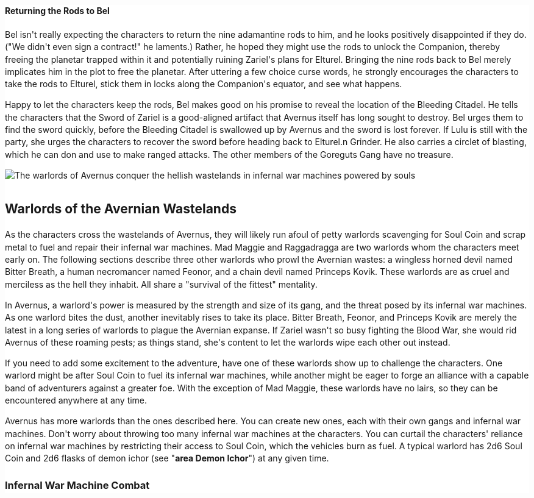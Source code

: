 #### Returning the Rods to Bel

Bel isn't really expecting the characters to return the nine adamantine rods to him, and he looks positively disappointed if they do. ("We didn't even sign a contract!" he laments.) Rather, he hoped they might use the rods to unlock the Companion, thereby freeing the planetar trapped within it and potentially ruining Zariel's plans for Elturel. Bringing the nine rods back to Bel merely implicates him in the plot to free the planetar. After uttering a few choice curse words, he strongly encourages the characters to take the rods to Elturel, stick them in locks along the Companion's equator, and see what happens.

Happy to let the characters keep the rods, Bel makes good on his promise to reveal the location of the Bleeding Citadel. He tells the characters that the <wc-fetch type="item">Sword of Zariel</wc-fetch> is a good-aligned artifact that Avernus itself has long sought to destroy. Bel urges them to find the sword quickly, before the Bleeding Citadel is swallowed up by Avernus and the sword is lost forever. If Lulu is still with the party, she urges the characters to recover the sword before heading back to Elturel.n Grinder. He also carries a <wc-fetch type="item">circlet of blasting</wc-fetch>, which he can don and use to make ranged attacks. The other members of the Goreguts Gang have no treasure.

![The warlords of Avernus conquer the hellish wastelands in infernal war machines powered by souls](adventure/BGDIA/056-aw9op-03-08-full.jpg)

## Warlords of the Avernian Wastelands

As the characters cross the wastelands of Avernus, they will likely run afoul of petty warlords scavenging for <wc-fetch type="item">Soul Coin</wc-fetch> and scrap metal to fuel and repair their infernal war machines. Mad Maggie and Raggadragga are two warlords whom the characters meet early on. The following sections describe three other warlords who prowl the Avernian wastes: a wingless horned devil named Bitter Breath, a human necromancer named Feonor, and a chain devil named Princeps Kovik. These warlords are as cruel and merciless as the hell they inhabit. All share a "survival of the fittest" mentality.

In Avernus, a warlord's power is measured by the strength and size of its gang, and the threat posed by its infernal war machines. As one warlord bites the dust, another inevitably rises to take its place. Bitter Breath, Feonor, and Princeps Kovik are merely the latest in a long series of warlords to plague the Avernian expanse. If Zariel wasn't so busy fighting the Blood War, she would rid Avernus of these roaming pests; as things stand, she's content to let the warlords wipe each other out instead.

If you need to add some excitement to the adventure, have one of these warlords show up to challenge the characters. One warlord might be after <wc-fetch type="item">Soul Coin</wc-fetch> to fuel its infernal war machines, while another might be eager to forge an alliance with a capable band of adventurers against a greater foe. With the exception of Mad Maggie, these warlords have no lairs, so they can be encountered anywhere at any time.

Avernus has more warlords than the ones described here. You can create new ones, each with their own gangs and infernal war machines. Don't worry about throwing too many infernal war machines at the characters. You can curtail the characters' reliance on infernal war machines by restricting their access to <wc-fetch type="item">Soul Coin</wc-fetch>, which the vehicles burn as fuel. A typical warlord has <wc-roll>2d6</wc-roll> <wc-fetch type="item">Soul Coin</wc-fetch> and <wc-roll>2d6</wc-roll> flasks of demon ichor (see "**area Demon Ichor**") at any given time.

### Infernal War Machine Combat
